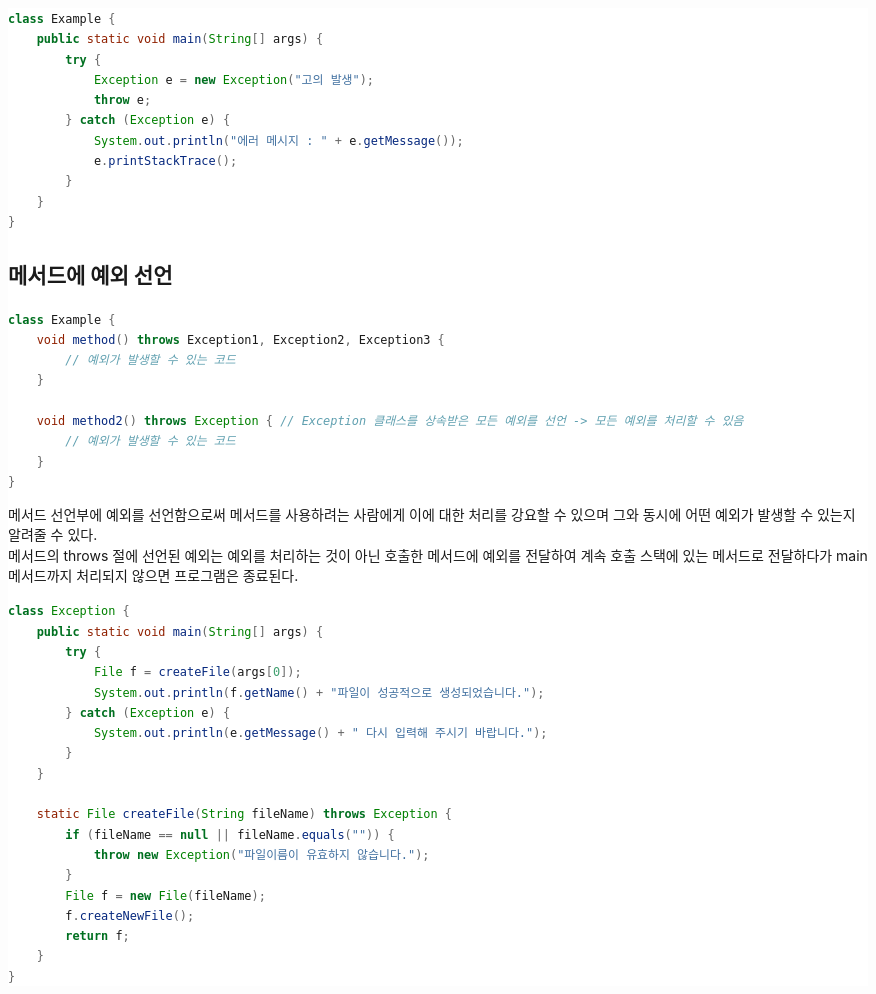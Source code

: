 ```java
class Example {
    public static void main(String[] args) {
        try {
            Exception e = new Exception("고의 발생");
            throw e;
        } catch (Exception e) {
            System.out.println("에러 메시지 : " + e.getMessage());
            e.printStackTrace();
        }
    }
}
```

## 메서드에 예외 선언

```java
class Example {
    void method() throws Exception1, Exception2, Exception3 {
        // 예외가 발생할 수 있는 코드
    }

    void method2() throws Exception { // Exception 클래스를 상속받은 모든 예외를 선언 -> 모든 예외를 처리할 수 있음
        // 예외가 발생할 수 있는 코드
    }
}
```

메서드 선언부에 예외를 선언함으로써 메서드를 사용하려는 사람에게 이에 대한 처리를 강요할 수 있으며 그와 동시에 어떤 예외가 발생할 수 있는지 알려줄 수 있다.  
메서드의 throws 절에 선언된 예외는 예외를 처리하는 것이 아닌 호출한 메서드에 예외를 전달하여 계속 호출 스택에 있는 메서드로 전달하다가 main 메서드까지 처리되지 않으면 프로그램은 종료된다.

```java
class Exception {
    public static void main(String[] args) {
        try {
            File f = createFile(args[0]);
            System.out.println(f.getName() + "파일이 성공적으로 생성되었습니다.");
        } catch (Exception e) {
            System.out.println(e.getMessage() + " 다시 입력해 주시기 바랍니다.");
        }
    }

    static File createFile(String fileName) throws Exception {
        if (fileName == null || fileName.equals("")) {
            throw new Exception("파일이름이 유효하지 않습니다.");
        }
        File f = new File(fileName);
        f.createNewFile();
        return f;
    }
}
```
